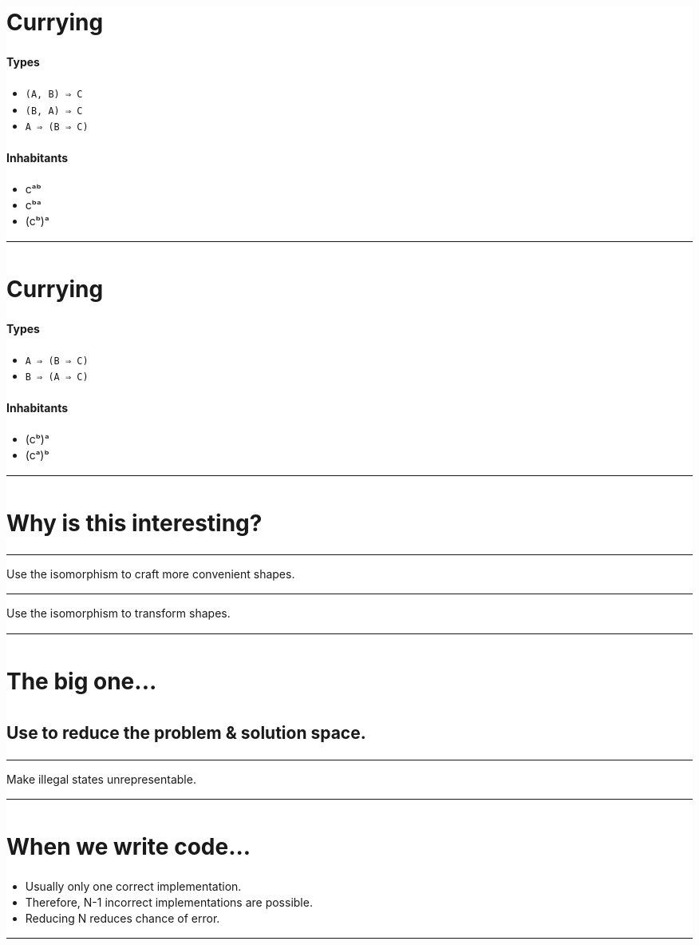 # Currying

#### Types
* `(A, B) ⇒ C`
* `(B, A) ⇒ C`
* `A ⇒ (B ⇒ C)`

#### Inhabitants
* cᵃᵇ
* cᵇᵃ
* (cᵇ)ᵃ

---
# Currying

#### Types
* `A ⇒ (B ⇒ C)`
* `B ⇒ (A ⇒ C)`

#### Inhabitants
* (cᵇ)ᵃ
* (cᵃ)ᵇ

---
# Why is this interesting?

---
Use the isomorphism to craft more convenient shapes.

---
Use the isomorphism to transform shapes.

---
# The big one...

## Use to reduce the problem & solution space.

---
Make illegal states unrepresentable.

---
# When we write code...

* Usually only one correct implementation.
* Therefore, N-1 incorrect implementations are possible.
* Reducing N reduces chance of error.

---